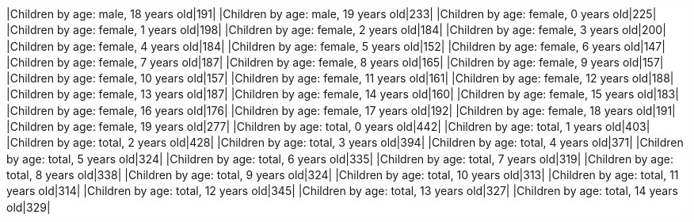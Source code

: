 |Children by age: male, 18 years old|191|
|Children by age: male, 19 years old|233|
|Children by age: female, 0 years old|225|
|Children by age: female, 1 years old|198|
|Children by age: female, 2 years old|184|
|Children by age: female, 3 years old|200|
|Children by age: female, 4 years old|184|
|Children by age: female, 5 years old|152|
|Children by age: female, 6 years old|147|
|Children by age: female, 7 years old|187|
|Children by age: female, 8 years old|165|
|Children by age: female, 9 years old|157|
|Children by age: female, 10 years old|157|
|Children by age: female, 11 years old|161|
|Children by age: female, 12 years old|188|
|Children by age: female, 13 years old|187|
|Children by age: female, 14 years old|160|
|Children by age: female, 15 years old|183|
|Children by age: female, 16 years old|176|
|Children by age: female, 17 years old|192|
|Children by age: female, 18 years old|191|
|Children by age: female, 19 years old|277|
|Children by age: total, 0 years old|442|
|Children by age: total, 1 years old|403|
|Children by age: total, 2 years old|428|
|Children by age: total, 3 years old|394|
|Children by age: total, 4 years old|371|
|Children by age: total, 5 years old|324|
|Children by age: total, 6 years old|335|
|Children by age: total, 7 years old|319|
|Children by age: total, 8 years old|338|
|Children by age: total, 9 years old|324|
|Children by age: total, 10 years old|313|
|Children by age: total, 11 years old|314|
|Children by age: total, 12 years old|345|
|Children by age: total, 13 years old|327|
|Children by age: total, 14 years old|329|